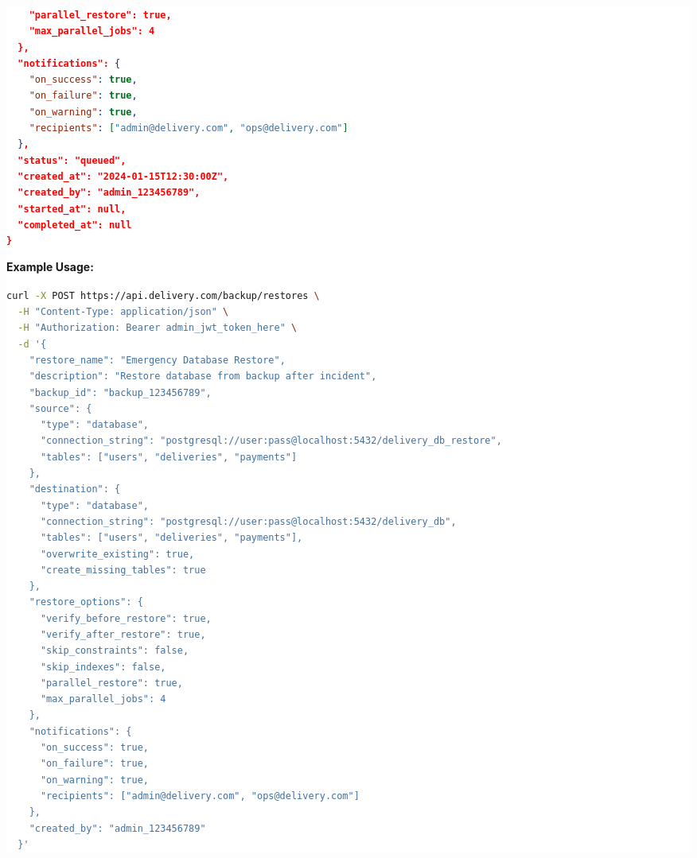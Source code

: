 ```json
    "parallel_restore": true,
    "max_parallel_jobs": 4
  },
  "notifications": {
    "on_success": true,
    "on_failure": true,
    "on_warning": true,
    "recipients": ["admin@delivery.com", "ops@delivery.com"]
  },
  "status": "queued",
  "created_at": "2024-01-15T12:30:00Z",
  "created_by": "admin_123456789",
  "started_at": null,
  "completed_at": null
}
```

**Example Usage:**
```bash
curl -X POST https://api.delivery.com/backup/restores \
  -H "Content-Type: application/json" \
  -H "Authorization: Bearer admin_jwt_token_here" \
  -d '{
    "restore_name": "Emergency Database Restore",
    "description": "Restore database from backup after incident",
    "backup_id": "backup_123456789",
    "source": {
      "type": "database",
      "connection_string": "postgresql://user:pass@localhost:5432/delivery_db_restore",
      "tables": ["users", "deliveries", "payments"]
    },
    "destination": {
      "type": "database",
      "connection_string": "postgresql://user:pass@localhost:5432/delivery_db",
      "tables": ["users", "deliveries", "payments"],
      "overwrite_existing": true,
      "create_missing_tables": true
    },
    "restore_options": {
      "verify_before_restore": true,
      "verify_after_restore": true,
      "skip_constraints": false,
      "skip_indexes": false,
      "parallel_restore": true,
      "max_parallel_jobs": 4
    },
    "notifications": {
      "on_success": true,
      "on_failure": true,
      "on_warning": true,
      "recipients": ["admin@delivery.com", "ops@delivery.com"]
    },
    "created_by": "admin_123456789"
  }'
```

